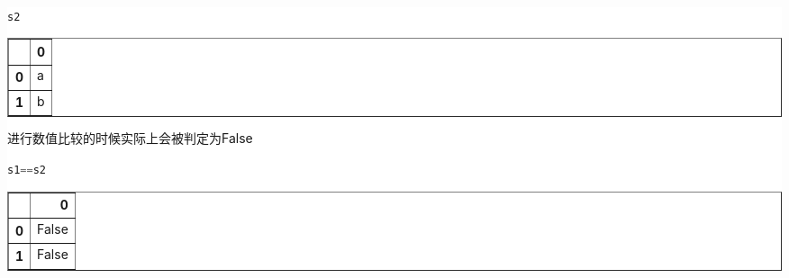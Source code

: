 


```python
s2
```




<div>
<table border="1" class="dataframe">
  <thead>
    <tr style="text-align: right;">
      <th></th>
      <th>0</th>
    </tr>
  </thead>
  <tbody>
    <tr>
      <th>0</th>
      <td>a</td>
    </tr>
    <tr>
      <th>1</th>
      <td>b</td>
    </tr>
  </tbody>
</table>
</div>



进行数值比较的时候实际上会被判定为False


```python
s1==s2
```




<div>
<table border="1" class="dataframe">
  <thead>
    <tr style="text-align: right;">
      <th></th>
      <th>0</th>
    </tr>
  </thead>
  <tbody>
    <tr>
      <th>0</th>
      <td>False</td>
    </tr>
    <tr>
      <th>1</th>
      <td>False</td>
    </tr>
  </tbody>
</table>
</div>
